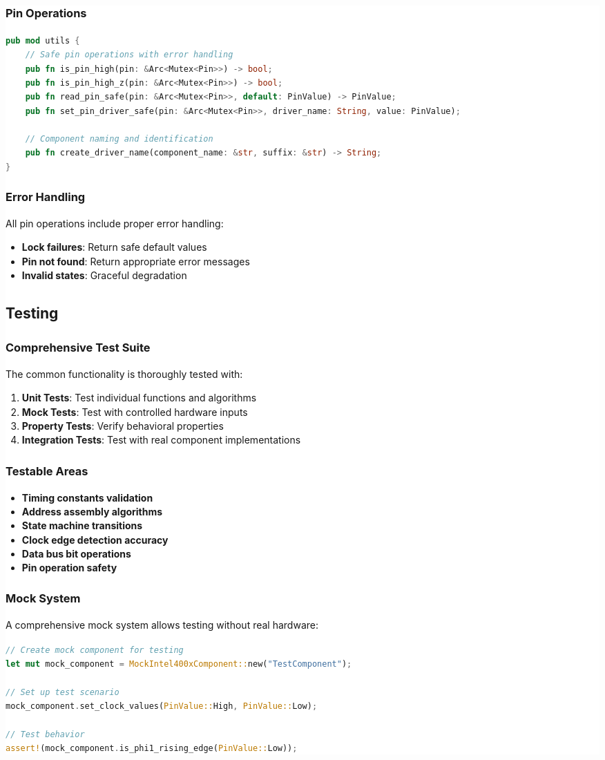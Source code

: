 ### Pin Operations

```rust
pub mod utils {
    // Safe pin operations with error handling
    pub fn is_pin_high(pin: &Arc<Mutex<Pin>>) -> bool;
    pub fn is_pin_high_z(pin: &Arc<Mutex<Pin>>) -> bool;
    pub fn read_pin_safe(pin: &Arc<Mutex<Pin>>, default: PinValue) -> PinValue;
    pub fn set_pin_driver_safe(pin: &Arc<Mutex<Pin>>, driver_name: String, value: PinValue);

    // Component naming and identification
    pub fn create_driver_name(component_name: &str, suffix: &str) -> String;
}
```

### Error Handling

All pin operations include proper error handling:

- **Lock failures**: Return safe default values
- **Pin not found**: Return appropriate error messages
- **Invalid states**: Graceful degradation

## Testing

### Comprehensive Test Suite

The common functionality is thoroughly tested with:

1. **Unit Tests**: Test individual functions and algorithms
2. **Mock Tests**: Test with controlled hardware inputs
3. **Property Tests**: Verify behavioral properties
4. **Integration Tests**: Test with real component implementations

### Testable Areas

- **Timing constants validation**
- **Address assembly algorithms**
- **State machine transitions**
- **Clock edge detection accuracy**
- **Data bus bit operations**
- **Pin operation safety**

### Mock System

A comprehensive mock system allows testing without real hardware:

```rust
// Create mock component for testing
let mut mock_component = MockIntel400xComponent::new("TestComponent");

// Set up test scenario
mock_component.set_clock_values(PinValue::High, PinValue::Low);

// Test behavior
assert!(mock_component.is_phi1_rising_edge(PinValue::Low));
```
